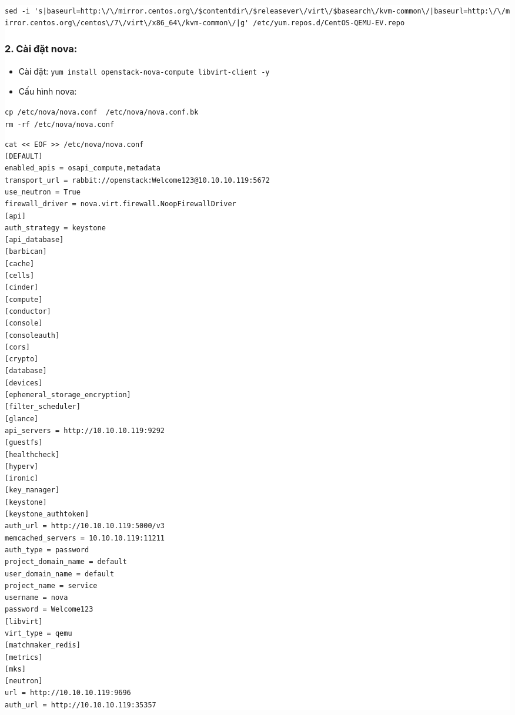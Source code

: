 ```
sed -i 's|baseurl=http:\/\/mirror.centos.org\/$contentdir\/$releasever\/virt\/$basearch\/kvm-common\/|baseurl=http:\/\/mirror.centos.org\/centos\/7\/virt\/x86_64\/kvm-common\/|g' /etc/yum.repos.d/CentOS-QEMU-EV.repo
```

### 2. Cài đặt nova:

- Cài đặt: `yum install openstack-nova-compute libvirt-client -y`

- Cấu hình nova:

```
cp /etc/nova/nova.conf  /etc/nova/nova.conf.bk
rm -rf /etc/nova/nova.conf
```

```
cat << EOF >> /etc/nova/nova.conf
[DEFAULT]
enabled_apis = osapi_compute,metadata
transport_url = rabbit://openstack:Welcome123@10.10.10.119:5672
use_neutron = True
firewall_driver = nova.virt.firewall.NoopFirewallDriver
[api]
auth_strategy = keystone
[api_database]
[barbican]
[cache]
[cells]
[cinder]
[compute]
[conductor]
[console]
[consoleauth]
[cors]
[crypto]
[database]
[devices]
[ephemeral_storage_encryption]
[filter_scheduler]
[glance]
api_servers = http://10.10.10.119:9292
[guestfs]
[healthcheck]
[hyperv]
[ironic]
[key_manager]
[keystone]
[keystone_authtoken]
auth_url = http://10.10.10.119:5000/v3
memcached_servers = 10.10.10.119:11211
auth_type = password
project_domain_name = default
user_domain_name = default
project_name = service
username = nova
password = Welcome123
[libvirt]
virt_type = qemu
[matchmaker_redis]
[metrics]
[mks]
[neutron]
url = http://10.10.10.119:9696
auth_url = http://10.10.10.119:35357
```